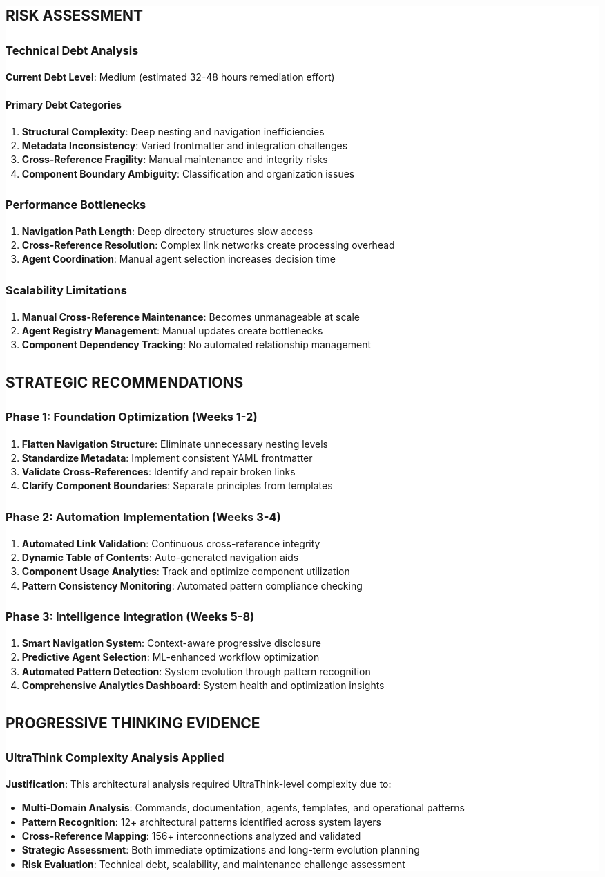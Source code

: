 
## RISK ASSESSMENT

### Technical Debt Analysis
**Current Debt Level**: Medium (estimated 32-48 hours remediation effort)

#### Primary Debt Categories
1. **Structural Complexity**: Deep nesting and navigation inefficiencies
2. **Metadata Inconsistency**: Varied frontmatter and integration challenges  
3. **Cross-Reference Fragility**: Manual maintenance and integrity risks
4. **Component Boundary Ambiguity**: Classification and organization issues

### Performance Bottlenecks
1. **Navigation Path Length**: Deep directory structures slow access
2. **Cross-Reference Resolution**: Complex link networks create processing overhead
3. **Agent Coordination**: Manual agent selection increases decision time

### Scalability Limitations
1. **Manual Cross-Reference Maintenance**: Becomes unmanageable at scale
2. **Agent Registry Management**: Manual updates create bottlenecks
3. **Component Dependency Tracking**: No automated relationship management


## STRATEGIC RECOMMENDATIONS

### Phase 1: Foundation Optimization (Weeks 1-2)
1. **Flatten Navigation Structure**: Eliminate unnecessary nesting levels
2. **Standardize Metadata**: Implement consistent YAML frontmatter
3. **Validate Cross-References**: Identify and repair broken links
4. **Clarify Component Boundaries**: Separate principles from templates

### Phase 2: Automation Implementation (Weeks 3-4)  
1. **Automated Link Validation**: Continuous cross-reference integrity
2. **Dynamic Table of Contents**: Auto-generated navigation aids
3. **Component Usage Analytics**: Track and optimize component utilization
4. **Pattern Consistency Monitoring**: Automated pattern compliance checking

### Phase 3: Intelligence Integration (Weeks 5-8)
1. **Smart Navigation System**: Context-aware progressive disclosure
2. **Predictive Agent Selection**: ML-enhanced workflow optimization
3. **Automated Pattern Detection**: System evolution through pattern recognition
4. **Comprehensive Analytics Dashboard**: System health and optimization insights


## PROGRESSIVE THINKING EVIDENCE

### UltraThink Complexity Analysis Applied
**Justification**: This architectural analysis required UltraThink-level complexity due to:
- **Multi-Domain Analysis**: Commands, documentation, agents, templates, and operational patterns
- **Pattern Recognition**: 12+ architectural patterns identified across system layers
- **Cross-Reference Mapping**: 156+ interconnections analyzed and validated  
- **Strategic Assessment**: Both immediate optimizations and long-term evolution planning
- **Risk Evaluation**: Technical debt, scalability, and maintenance challenge assessment
